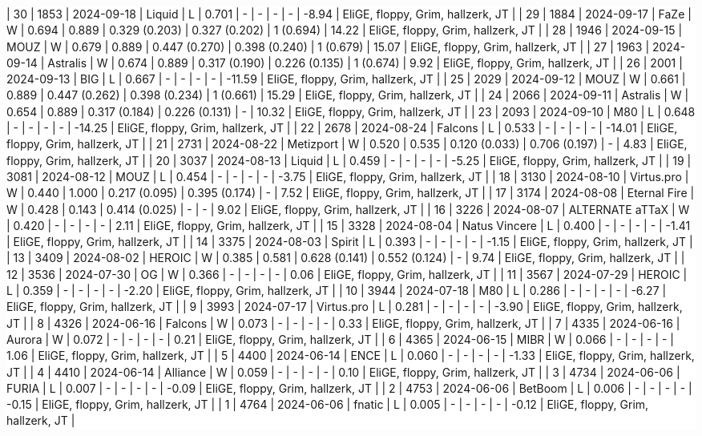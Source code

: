 |           30 |     1853 | 2024-09-18 | Liquid          | L   | 0.701      | -            | -                | -                | -         |    -8.94 | EliGE, floppy, Grim, hallzerk, JT |
|           29 |     1884 | 2024-09-17 | FaZe            | W   | 0.694      | 0.889        | 0.329 (0.203)    | 0.327 (0.202)    | 1 (0.694) |    14.22 | EliGE, floppy, Grim, hallzerk, JT |
|           28 |     1946 | 2024-09-15 | MOUZ            | W   | 0.679      | 0.889        | 0.447 (0.270)    | 0.398 (0.240)    | 1 (0.679) |    15.07 | EliGE, floppy, Grim, hallzerk, JT |
|           27 |     1963 | 2024-09-14 | Astralis        | W   | 0.674      | 0.889        | 0.317 (0.190)    | 0.226 (0.135)    | 1 (0.674) |     9.92 | EliGE, floppy, Grim, hallzerk, JT |
|           26 |     2001 | 2024-09-13 | BIG             | L   | 0.667      | -            | -                | -                | -         |   -11.59 | EliGE, floppy, Grim, hallzerk, JT |
|           25 |     2029 | 2024-09-12 | MOUZ            | W   | 0.661      | 0.889        | 0.447 (0.262)    | 0.398 (0.234)    | 1 (0.661) |    15.29 | EliGE, floppy, Grim, hallzerk, JT |
|           24 |     2066 | 2024-09-11 | Astralis        | W   | 0.654      | 0.889        | 0.317 (0.184)    | 0.226 (0.131)    | -         |    10.32 | EliGE, floppy, Grim, hallzerk, JT |
|           23 |     2093 | 2024-09-10 | M80             | L   | 0.648      | -            | -                | -                | -         |   -14.25 | EliGE, floppy, Grim, hallzerk, JT |
|           22 |     2678 | 2024-08-24 | Falcons         | L   | 0.533      | -            | -                | -                | -         |   -14.01 | EliGE, floppy, Grim, hallzerk, JT |
|           21 |     2731 | 2024-08-22 | Metizport       | W   | 0.520      | 0.535        | 0.120 (0.033)    | 0.706 (0.197)    | -         |     4.83 | EliGE, floppy, Grim, hallzerk, JT |
|           20 |     3037 | 2024-08-13 | Liquid          | L   | 0.459      | -            | -                | -                | -         |    -5.25 | EliGE, floppy, Grim, hallzerk, JT |
|           19 |     3081 | 2024-08-12 | MOUZ            | L   | 0.454      | -            | -                | -                | -         |    -3.75 | EliGE, floppy, Grim, hallzerk, JT |
|           18 |     3130 | 2024-08-10 | Virtus.pro      | W   | 0.440      | 1.000        | 0.217 (0.095)    | 0.395 (0.174)    | -         |     7.52 | EliGE, floppy, Grim, hallzerk, JT |
|           17 |     3174 | 2024-08-08 | Eternal Fire    | W   | 0.428      | 0.143        | 0.414 (0.025)    | -                | -         |     9.02 | EliGE, floppy, Grim, hallzerk, JT |
|           16 |     3226 | 2024-08-07 | ALTERNATE aTTaX | W   | 0.420      | -            | -                | -                | -         |     2.11 | EliGE, floppy, Grim, hallzerk, JT |
|           15 |     3328 | 2024-08-04 | Natus Vincere   | L   | 0.400      | -            | -                | -                | -         |    -1.41 | EliGE, floppy, Grim, hallzerk, JT |
|           14 |     3375 | 2024-08-03 | Spirit          | L   | 0.393      | -            | -                | -                | -         |    -1.15 | EliGE, floppy, Grim, hallzerk, JT |
|           13 |     3409 | 2024-08-02 | HEROIC          | W   | 0.385      | 0.581        | 0.628 (0.141)    | 0.552 (0.124)    | -         |     9.74 | EliGE, floppy, Grim, hallzerk, JT |
|           12 |     3536 | 2024-07-30 | OG              | W   | 0.366      | -            | -                | -                | -         |     0.06 | EliGE, floppy, Grim, hallzerk, JT |
|           11 |     3567 | 2024-07-29 | HEROIC          | L   | 0.359      | -            | -                | -                | -         |    -2.20 | EliGE, floppy, Grim, hallzerk, JT |
|           10 |     3944 | 2024-07-18 | M80             | L   | 0.286      | -            | -                | -                | -         |    -6.27 | EliGE, floppy, Grim, hallzerk, JT |
|            9 |     3993 | 2024-07-17 | Virtus.pro      | L   | 0.281      | -            | -                | -                | -         |    -3.90 | EliGE, floppy, Grim, hallzerk, JT |
|            8 |     4326 | 2024-06-16 | Falcons         | W   | 0.073      | -            | -                | -                | -         |     0.33 | EliGE, floppy, Grim, hallzerk, JT |
|            7 |     4335 | 2024-06-16 | Aurora          | W   | 0.072      | -            | -                | -                | -         |     0.21 | EliGE, floppy, Grim, hallzerk, JT |
|            6 |     4365 | 2024-06-15 | MIBR            | W   | 0.066      | -            | -                | -                | -         |     1.06 | EliGE, floppy, Grim, hallzerk, JT |
|            5 |     4400 | 2024-06-14 | ENCE            | L   | 0.060      | -            | -                | -                | -         |    -1.33 | EliGE, floppy, Grim, hallzerk, JT |
|            4 |     4410 | 2024-06-14 | Alliance        | W   | 0.059      | -            | -                | -                | -         |     0.10 | EliGE, floppy, Grim, hallzerk, JT |
|            3 |     4734 | 2024-06-06 | FURIA           | L   | 0.007      | -            | -                | -                | -         |    -0.09 | EliGE, floppy, Grim, hallzerk, JT |
|            2 |     4753 | 2024-06-06 | BetBoom         | L   | 0.006      | -            | -                | -                | -         |    -0.15 | EliGE, floppy, Grim, hallzerk, JT |
|            1 |     4764 | 2024-06-06 | fnatic          | L   | 0.005      | -            | -                | -                | -         |    -0.12 | EliGE, floppy, Grim, hallzerk, JT |
